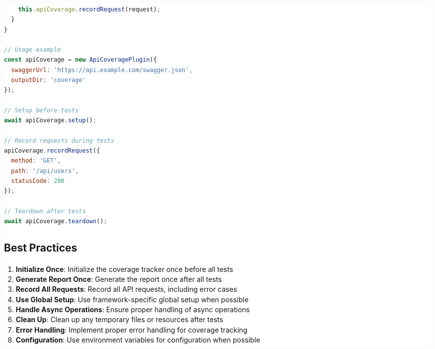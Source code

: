 ```javascript
    this.apiCoverage.recordRequest(request);
  }
}

// Usage example
const apiCoverage = new ApiCoveragePlugin({
  swaggerUrl: 'https://api.example.com/swagger.json',
  outputDir: 'coverage'
});

// Setup before tests
await apiCoverage.setup();

// Record requests during tests
apiCoverage.recordRequest({
  method: 'GET',
  path: '/api/users',
  statusCode: 200
});

// Teardown after tests
await apiCoverage.teardown();
```

## Best Practices

1. **Initialize Once**: Initialize the coverage tracker once before all tests
2. **Generate Report Once**: Generate the report once after all tests
3. **Record All Requests**: Record all API requests, including error cases
4. **Use Global Setup**: Use framework-specific global setup when possible
5. **Handle Async Operations**: Ensure proper handling of async operations
6. **Clean Up**: Clean up any temporary files or resources after tests
7. **Error Handling**: Implement proper error handling for coverage tracking
8. **Configuration**: Use environment variables for configuration when possible 